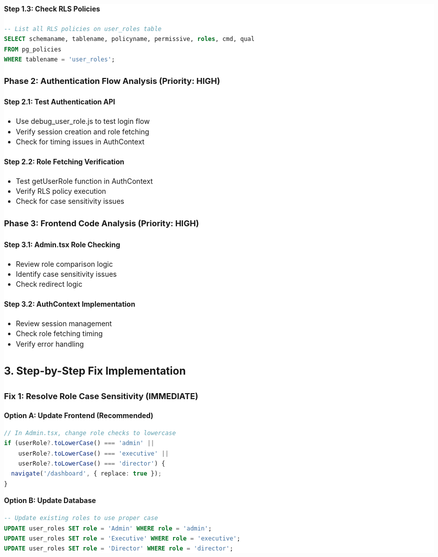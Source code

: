 #### Step 1.3: Check RLS Policies
```sql
-- List all RLS policies on user_roles table
SELECT schemaname, tablename, policyname, permissive, roles, cmd, qual 
FROM pg_policies 
WHERE tablename = 'user_roles';
```

### Phase 2: Authentication Flow Analysis (Priority: HIGH)

#### Step 2.1: Test Authentication API
- Use debug_user_role.js to test login flow
- Verify session creation and role fetching
- Check for timing issues in AuthContext

#### Step 2.2: Role Fetching Verification
- Test getUserRole function in AuthContext
- Verify RLS policy execution
- Check for case sensitivity issues

### Phase 3: Frontend Code Analysis (Priority: HIGH)

#### Step 3.1: Admin.tsx Role Checking
- Review role comparison logic
- Identify case sensitivity issues
- Check redirect logic

#### Step 3.2: AuthContext Implementation
- Review session management
- Check role fetching timing
- Verify error handling

## 3. Step-by-Step Fix Implementation

### Fix 1: Resolve Role Case Sensitivity (IMMEDIATE)

**Option A: Update Frontend (Recommended)**
```typescript
// In Admin.tsx, change role checks to lowercase
if (userRole?.toLowerCase() === 'admin' || 
    userRole?.toLowerCase() === 'executive' || 
    userRole?.toLowerCase() === 'director') {
  navigate('/dashboard', { replace: true });
}
```

**Option B: Update Database**
```sql
-- Update existing roles to use proper case
UPDATE user_roles SET role = 'Admin' WHERE role = 'admin';
UPDATE user_roles SET role = 'Executive' WHERE role = 'executive';
UPDATE user_roles SET role = 'Director' WHERE role = 'director';
```
